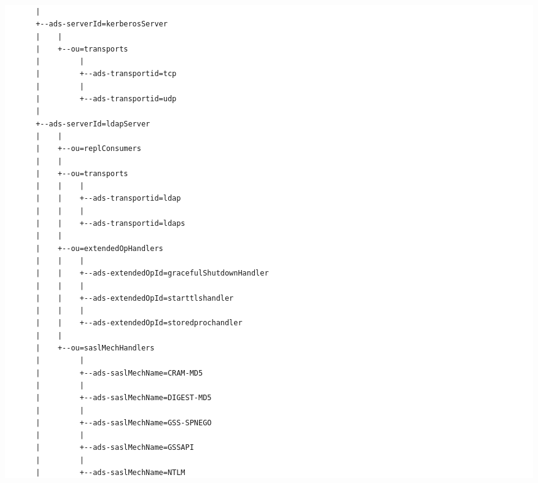     	   |
    	   +--ads-serverId=kerberosServer
    	   |	|
    	   |	+--ou=transports
    	   |	     |
    	   |	     +--ads-transportid=tcp
    	   |	     |
    	   |	     +--ads-transportid=udp
    	   |
    	   +--ads-serverId=ldapServer
    	   |	|
    	   |	+--ou=replConsumers
    	   |	|
    	   |	+--ou=transports
    	   |	|    |
    	   |	|    +--ads-transportid=ldap
    	   |	|    |
    	   |	|    +--ads-transportid=ldaps
    	   |	|
    	   |	+--ou=extendedOpHandlers
    	   |	|    |
    	   |	|    +--ads-extendedOpId=gracefulShutdownHandler
    	   |	|    |
    	   |	|    +--ads-extendedOpId=starttlshandler
    	   |	|    |
    	   |	|    +--ads-extendedOpId=storedprochandler
    	   |	|
    	   |	+--ou=saslMechHandlers
    	   |	     |
    	   |	     +--ads-saslMechName=CRAM-MD5
    	   |	     |
    	   |	     +--ads-saslMechName=DIGEST-MD5
    	   |	     |
    	   |	     +--ads-saslMechName=GSS-SPNEGO
    	   |	     |
    	   |	     +--ads-saslMechName=GSSAPI
    	   |	     |
    	   |	     +--ads-saslMechName=NTLM